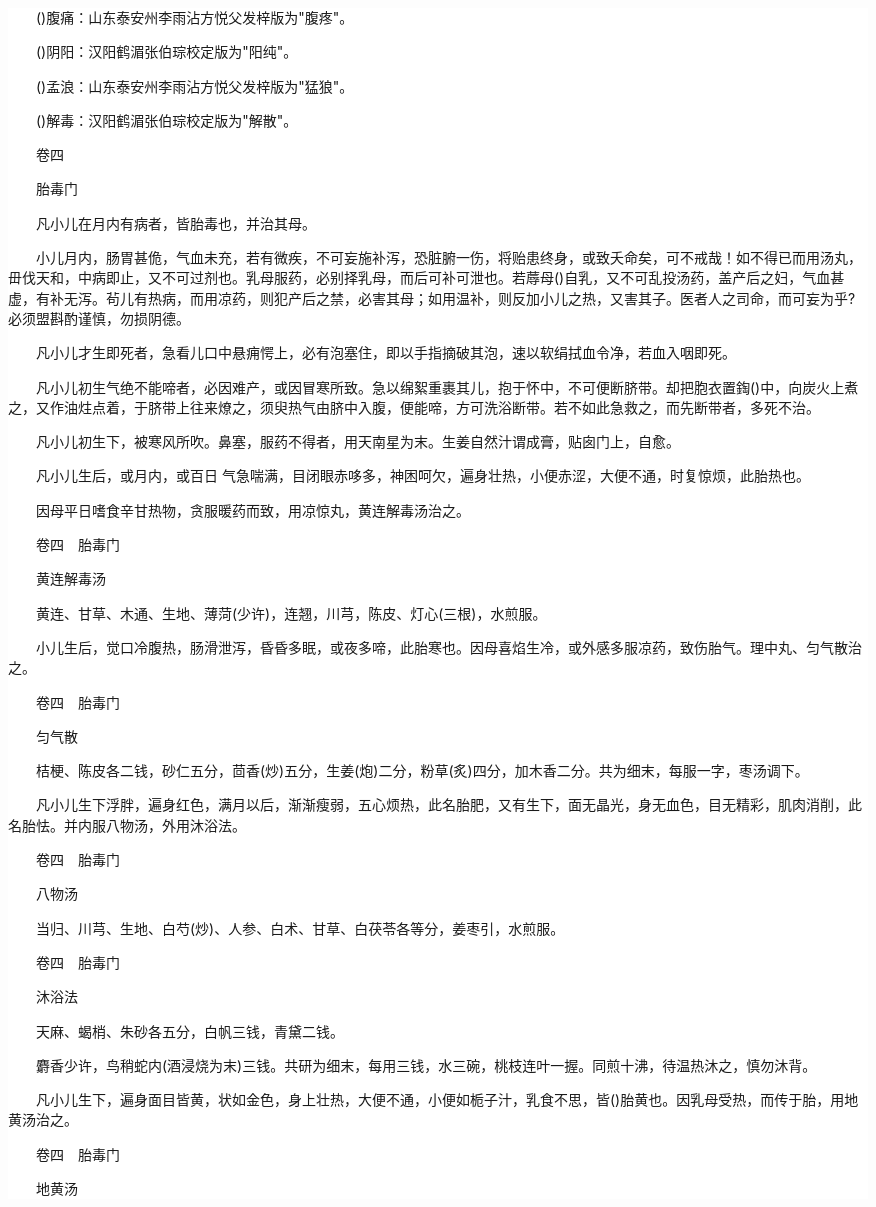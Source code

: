
　　()腹痛：山东泰安州李雨沾方悦父发梓版为"腹疼"。

　　()阴阳：汉阳鹤湄张伯琮校定版为"阳纯"。

　　()孟浪：山东泰安州李雨沾方悦父发梓版为"猛狼"。

　　()解毒：汉阳鹤湄张伯琮校定版为"解散"。

　　卷四

　　胎毒门

　　凡小儿在月内有病者，皆胎毒也，并治其母。

　　小儿月内，肠胃甚佹，气血未充，若有微疾，不可妄施补泻，恐脏腑一伤，将贻患终身，或致夭命矣，可不戒哉！如不得已而用汤丸，毌伐天和，中病即止，又不可过剂也。乳母服药，必别择乳母，而后可补可泄也。若蓐母()自乳，又不可乱投汤药，盖产后之妇，气血甚虚，有补无泻。茍儿有热病，而用凉药，则犯产后之禁，必害其母；如用温补，则反加小儿之热，又害其子。医者人之司命，而可妄为乎?必须盟斟酌谨慎，勿损阴德。

　　凡小儿才生即死者，急看儿口中悬痈愕上，必有泡塞住，即以手指摘破其泡，速以软绢拭血令净，若血入咽即死。

　　凡小儿初生气绝不能啼者，必因难产，或因冒寒所致。急以绵絮重裹其儿，抱于怀中，不可便断脐带。却把胞衣置鋾()中，向炭火上煮之，又作油炷点着，于脐带上往来燎之，须臾热气由脐中入腹，便能啼，方可洗浴断带。若不如此急救之，而先断带者，多死不治。

　　凡小儿初生下，被寒风所吹。鼻塞，服药不得者，用天南星为末。生姜自然汁谓成膏，贴囱门上，自愈。

　　凡小儿生后，或月内，或百日 气急喘满，目闭眼赤哆多，神困呵欠，遍身壮热，小便赤涩，大便不通，时复惊烦，此胎热也。

　　因母平日嗜食辛甘热物，贪服暖药而致，用凉惊丸，黄连解毒汤治之。

　　卷四　胎毒门

　　黄连解毒汤

　　黄连、甘草、木通、生地、薄菏(少许)，连翘，川芎，陈皮、灯心(三根)，水煎服。

　　小儿生后，觉口冷腹热，肠滑泄泻，昏昏多眠，或夜多啼，此胎寒也。因母喜焰生冷，或外感多服凉药，致伤胎气。理中丸、匀气散治之。

　　卷四　胎毒门

　　匀气散

　　桔梗、陈皮各二钱，砂仁五分，茴香(炒)五分，生姜(炮)二分，粉草(炙)四分，加木香二分。共为细末，每服一字，枣汤调下。

　　凡小儿生下浮胖，遍身红色，满月以后，渐渐瘦弱，五心烦热，此名胎肥，又有生下，面无晶光，身无血色，目无精彩，肌肉消削，此名胎怯。并内服八物汤，外用沐浴法。

　　卷四　胎毒门

　　八物汤

　　当归、川芎、生地、白芍(炒)、人参、白术、甘草、白茯苓各等分，姜枣引，水煎服。

　　卷四　胎毒门

　　沐浴法

　　天麻、蝎梢、朱砂各五分，白帆三钱，青黛二钱。

　　麝香少许，鸟稍蛇内(酒浸烧为末)三钱。共研为细末，每用三钱，水三碗，桃枝连叶一握。同煎十沸，待温热沐之，慎勿沐背。

　　凡小儿生下，遍身面目皆黄，状如金色，身上壮热，大便不通，小便如栀子汁，乳食不思，皆()胎黄也。因乳母受热，而传于胎，用地黄汤治之。

　　卷四　胎毒门

　　地黄汤
